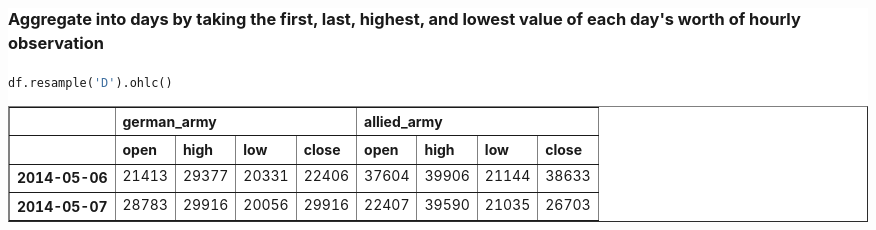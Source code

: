 

### Aggregate into days by taking the first, last, highest, and lowest value of each day's worth of hourly observation


```python
df.resample('D').ohlc()
```




<div>
<style scoped>
    .dataframe tbody tr th:only-of-type {
        vertical-align: middle;
    }

    .dataframe tbody tr th {
        vertical-align: top;
    }

    .dataframe thead tr th {
        text-align: left;
    }
</style>
<table border="1" class="dataframe">
  <thead>
    <tr>
      <th></th>
      <th colspan="4" halign="left">german_army</th>
      <th colspan="4" halign="left">allied_army</th>
    </tr>
    <tr>
      <th></th>
      <th>open</th>
      <th>high</th>
      <th>low</th>
      <th>close</th>
      <th>open</th>
      <th>high</th>
      <th>low</th>
      <th>close</th>
    </tr>
  </thead>
  <tbody>
    <tr>
      <th>2014-05-06</th>
      <td>21413</td>
      <td>29377</td>
      <td>20331</td>
      <td>22406</td>
      <td>37604</td>
      <td>39906</td>
      <td>21144</td>
      <td>38633</td>
    </tr>
    <tr>
      <th>2014-05-07</th>
      <td>28783</td>
      <td>29916</td>
      <td>20056</td>
      <td>29916</td>
      <td>22407</td>
      <td>39590</td>
      <td>21035</td>
      <td>26703</td>